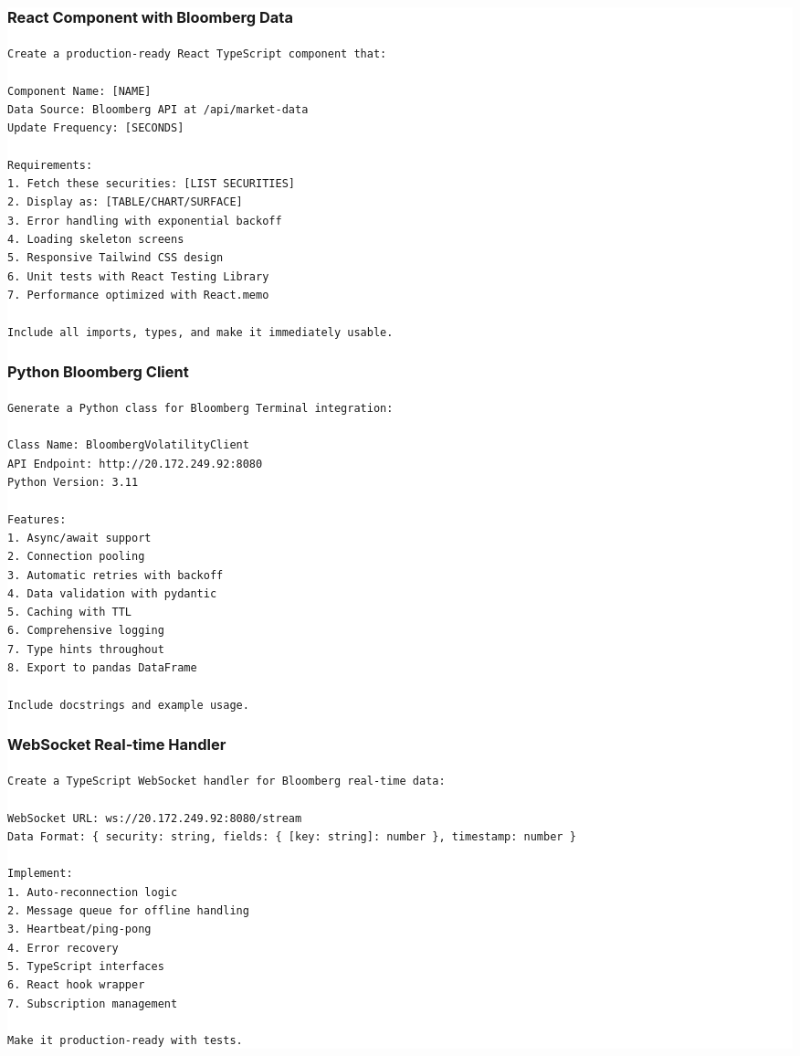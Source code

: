 ### React Component with Bloomberg Data
```
Create a production-ready React TypeScript component that:

Component Name: [NAME]
Data Source: Bloomberg API at /api/market-data
Update Frequency: [SECONDS]

Requirements:
1. Fetch these securities: [LIST SECURITIES]
2. Display as: [TABLE/CHART/SURFACE]
3. Error handling with exponential backoff
4. Loading skeleton screens
5. Responsive Tailwind CSS design
6. Unit tests with React Testing Library
7. Performance optimized with React.memo

Include all imports, types, and make it immediately usable.
```

### Python Bloomberg Client
```
Generate a Python class for Bloomberg Terminal integration:

Class Name: BloombergVolatilityClient
API Endpoint: http://20.172.249.92:8080
Python Version: 3.11

Features:
1. Async/await support
2. Connection pooling
3. Automatic retries with backoff
4. Data validation with pydantic
5. Caching with TTL
6. Comprehensive logging
7. Type hints throughout
8. Export to pandas DataFrame

Include docstrings and example usage.
```

### WebSocket Real-time Handler
```
Create a TypeScript WebSocket handler for Bloomberg real-time data:

WebSocket URL: ws://20.172.249.92:8080/stream
Data Format: { security: string, fields: { [key: string]: number }, timestamp: number }

Implement:
1. Auto-reconnection logic
2. Message queue for offline handling
3. Heartbeat/ping-pong
4. Error recovery
5. TypeScript interfaces
6. React hook wrapper
7. Subscription management

Make it production-ready with tests.
```
